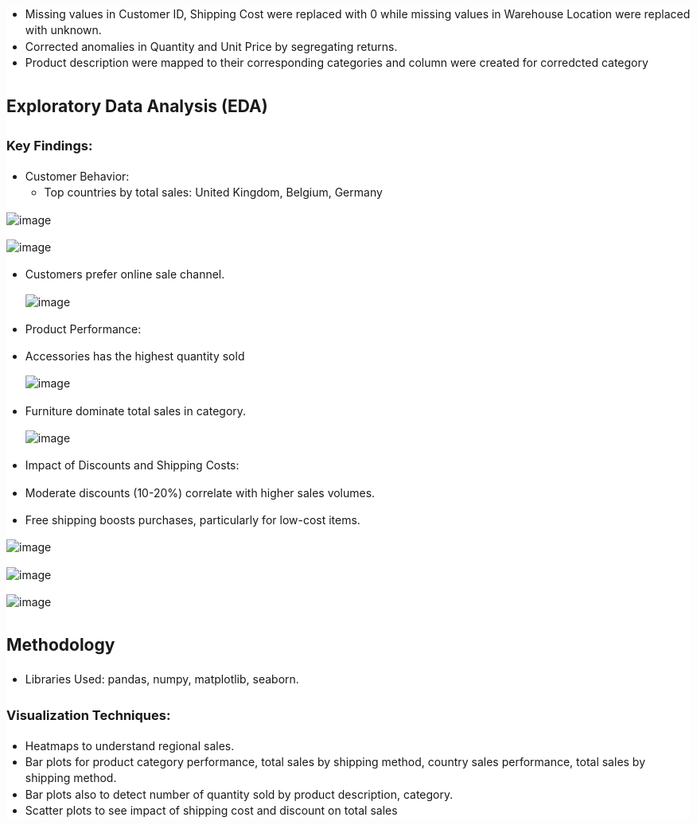 - Missing values in Customer ID, Shipping Cost were replaced with 0 while missing values in Warehouse Location were replaced with unknown.
- Corrected anomalies in Quantity and Unit Price by segregating returns.
- Product description were mapped to their corresponding categories and column were created for corredcted category

## Exploratory Data Analysis (EDA)
### Key Findings:


- Customer Behavior:
  - Top countries by total sales: United Kingdom, Belgium, Germany
 
![image](https://github.com/user-attachments/assets/7a4cc32a-6ff3-4afa-84d1-e56f1810f32b)

![image](https://github.com/user-attachments/assets/b400ca69-9744-46c2-83ae-c755bf1ccdb1)

- Customers prefer online sale channel.

  ![image](https://github.com/user-attachments/assets/cdf15703-8511-40b7-bd73-5219450e55ce)


             
- Product Performance:
 - Accessories has the highest quantity sold

   ![image](https://github.com/user-attachments/assets/7193234b-6477-44c8-b538-03502c2ac4e5)

 - Furniture dominate total sales in category.

   ![image](https://github.com/user-attachments/assets/60dc5cf0-41bf-482f-bb48-bf233c29fb0e)


- Impact of Discounts and Shipping Costs:
 - Moderate discounts (10-20%) correlate with higher sales volumes.
 - Free shipping boosts purchases, particularly for low-cost items.

![image](https://github.com/user-attachments/assets/08efa490-7ec8-4e47-8c37-195a4224388e)

![image](https://github.com/user-attachments/assets/4f463a45-6a56-489c-8944-6a5c9855d34e)

![image](https://github.com/user-attachments/assets/d10d87b3-06f6-416b-bc13-8f77212444ce)





## Methodology
- Libraries Used: pandas, numpy, matplotlib, seaborn.

### Visualization Techniques:

- Heatmaps to understand regional sales.
- Bar plots for product category performance, total sales by shipping method, country sales performance, total sales by shipping method.
- Bar plots also to detect number of quantity sold by product description, category.
- Scatter plots to see impact of shipping cost and discount on total sales 
